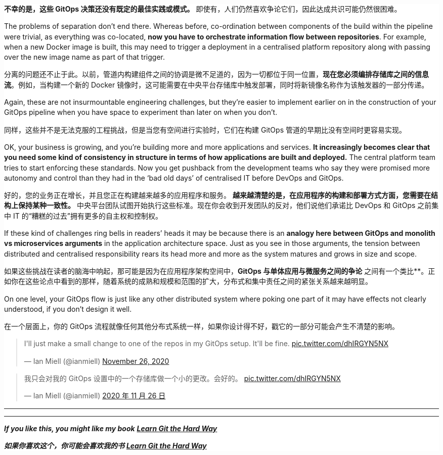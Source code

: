 **不幸的是，这些 GitOps 决策还没有既定的最佳实践或模式。** 即使有，人们仍然喜欢争论它们，因此达成共识可能仍然很困难。

The problems of separation don’t end there. Whereas before, co-ordination between components of the build within the pipeline were trivial, as everything was co-located, **now you have to orchestrate information flow between repositories**. For example, when a new Docker image is built, this may need to trigger a deployment in a centralised platform repository along with passing over the new image name as part of that trigger.

分离的问题还不止于此。以前，管道内构建组件之间的协调是微不足道的，因为一切都位于同一位置，**现在您必须编排存储库之间的信息流**。例如，当构建一个新的 Docker 镜像时，这可能需要在中央平台存储库中触发部署，同时将新镜像名称作为该触发器的一部分传递。

Again, these are not insurmountable engineering challenges, but they’re easier to implement earlier on in the construction of your GitOps pipeline when you have space to experiment than later on when you don’t.

同样，这些并不是无法克服的工程挑战，但是当您有空间进行实验时，它们在构建 GitOps 管道的早期比没有空间时更容易实现。

OK, your business is growing, and you’re building more and more applications and services. **It increasingly becomes clear that you need some kind of consistency in structure in terms of how applications are built and deployed.** The central platform team tries to start enforcing these standards. Now you get pushback from the development teams who say they were promised more autonomy and control than they had in the ‘bad old days’ of centralised IT before DevOps and GitOps.

好的，您的业务正在增长，并且您正在构建越来越多的应用程序和服务。 **越来越清楚的是，在应用程序的构建和部署方式方面，您需要在结构上保持某种一致性。** 中央平台团队试图开始执行这些标准。现在你会收到开发团队的反对，他们说他们承诺比 DevOps 和 GitOps 之前集中 IT 的“糟糕的过去”拥有更多的自主权和控制权。

If these kind of challenges ring bells in readers’ heads it may be because there is an **analogy here between GitOps and monolith vs microservices arguments** in the application architecture space. Just as you see in those arguments, the tension between distributed and centralised responsibility rears its head more and more as the system matures and grows in size and scope.

如果这些挑战在读者的脑海中响起，那可能是因为在应用程序架构空间中，**GitOps 与单体应用与微服务之间的争论** 之间有一个类比**。正如你在这些论点中看到的那样，随着系统的成熟和规模和范围的扩大，分布式和集中责任之间的紧张关系越来越明显。

On one level, your GitOps flow is just like any other distributed system where poking one part of it may have effects not clearly understood, if you don’t design it well.

在一个层面上，你的 GitOps 流程就像任何其他分布式系统一样，如果你设计得不好，戳它的一部分可能会产生不清楚的影响。

> I'll just make a small change to one of the repos in my GitOps setup. It'll be fine. [pic.twitter.com/dhIRGYN5NX](https://t.co/dhIRGYN5NX)
>
> — Ian Miell (@ianmiell) [November 26, 2020](https://twitter.com/ianmiell/status/1331976617489543168?ref_src=twsrc%5Etfw)

> 我只会对我的 GitOps 设置中的一个存储库做一个小的更改。会好的。 [pic.twitter.com/dhIRGYN5NX](https://t.co/dhIRGYN5NX)
>
> — Ian Miell (@ianmiell) [2020 年 11 月 26 日](https://twitter.com/ianmiell/status/1331976617489543168?ref_src=twsrc%5Etfw)

* * *

* * *

_**If you like this, you might like my book**_ _**[Learn Git the Hard Way](https://leanpub.com/learngitthehardway?p=5148)**_

_**如果你喜欢这个，你可能会喜欢我的书**_ _**[Learn Git the Hard Way](https://leanpub.com/learngitthehardway?p=5148)**_

